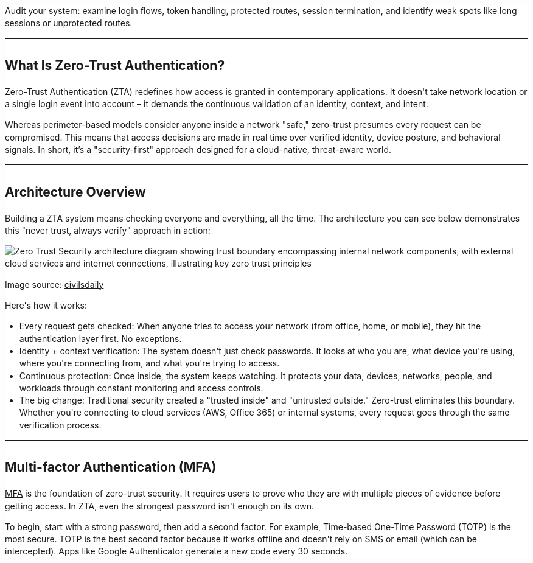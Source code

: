 Audit your system: examine login flows, token handling, protected routes, session termination, and identify weak spots like long sessions or unprotected routes.

---

## What Is Zero-Trust Authentication?

[<FontIcon icon="fas fa-globe"/>Zero-Trust Authentication](https://civilsdaily.com/news/what-is-zero-trust-authentication-zta/) (ZTA) redefines how access is granted in contemporary applications. It doesn't take network location or a single login event into account – it demands the continuous validation of an identity, context, and intent.

Whereas perimeter-based models consider anyone inside a network "safe," zero-trust presumes every request can be compromised. This means that access decisions are made in real time over verified identity, device posture, and behavioral signals. In short, it’s a "security-first" approach designed for a cloud-native, threat-aware world.

---

## Architecture Overview

Building a ZTA system means checking everyone and everything, all the time. The architecture you can see below demonstrates this "never trust, always verify" approach in action:

![Zero Trust Security architecture diagram showing trust boundary encompassing internal network components, with external cloud services and internet connections, illustrating key zero trust principles](https://cdn.hashnode.com/res/hashnode/image/upload/v1752183554393/4cfda450-14d8-49e3-944b-a0e4654a3dcc.png)

Image source: [<FontIcon icon="fas fa-globe"/>civilsdaily](https://civilsdaily.com/news/what-is-zero-trust-authentication-zta/)

Here's how it works:

- Every request gets checked: When anyone tries to access your network (from office, home, or mobile), they hit the authentication layer first. No exceptions.
- Identity + context verification: The system doesn't just check passwords. It looks at who you are, what device you're using, where you're connecting from, and what you're trying to access.
- Continuous protection: Once inside, the system keeps watching. It protects your data, devices, networks, people, and workloads through constant monitoring and access controls.
- The big change: Traditional security created a "trusted inside" and "untrusted outside." Zero-trust eliminates this boundary. Whether you're connecting to cloud services (AWS, Office 365) or internal systems, every request goes through the same verification process.

---

## Multi-factor Authentication (MFA)

[<FontIcon icon="fa-brands fa-microsoft"/>MFA](https://support.microsoft.com/en-gb/topic/what-is-multifactor-authentication-e5e39437-121c-be60-d123-eda06bddf661) is the foundation of zero-trust security. It requires users to prove who they are with multiple pieces of evidence before getting access. In ZTA, even the strongest password isn't enough on its own.

To begin, start with a strong password, then add a second factor. For example, [<FontIcon icon="fa-brands fa-wikipedia-w"/>Time-based One-Time Password (TOTP)](https://en.wikipedia.org/wiki/Time-based_one-time_password) is the most secure. TOTP is the best second factor because it works offline and doesn't rely on SMS or email (which can be intercepted). Apps like Google Authenticator generate a new code every 30 seconds.
